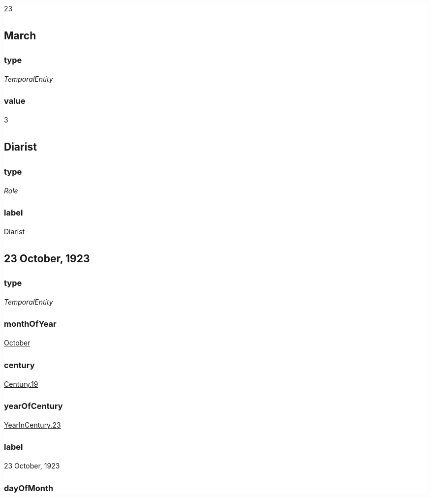 23

## March

### type


*TemporalEntity*

### value


3

## Diarist

### type


*Role*

### label


Diarist

## 23 October, 1923

### type


*TemporalEntity*

### monthOfYear


[October](#October)

### century


[Century.19](#Century.19)

### yearOfCentury


[YearInCentury.23](#YearInCentury.23)

### label


23 October, 1923

### dayOfMonth
